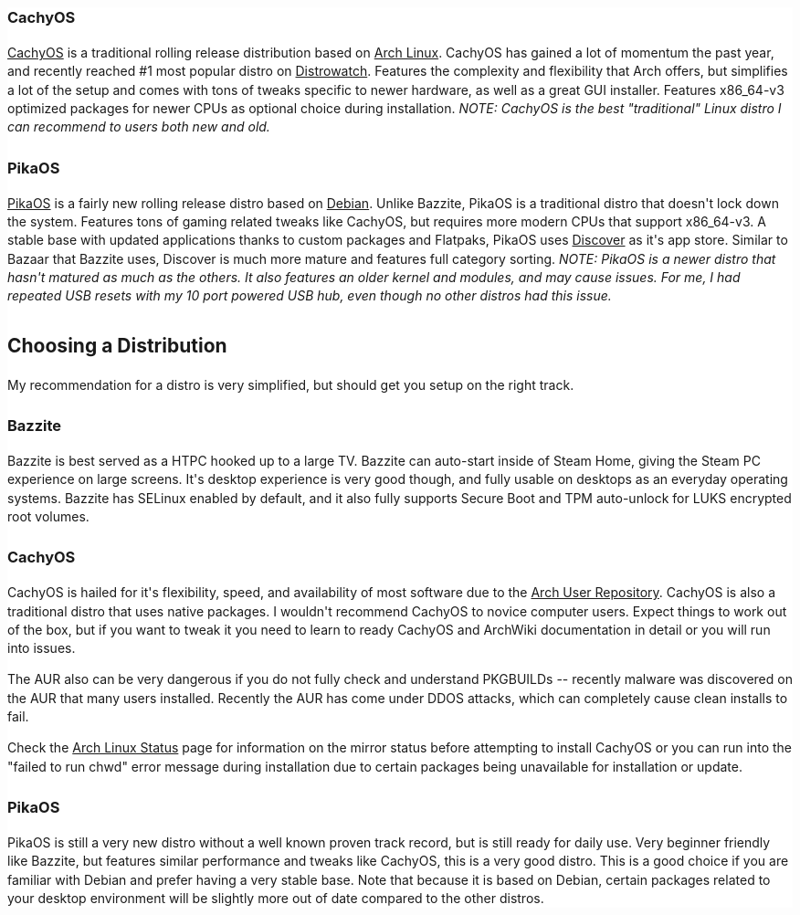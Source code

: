 ### CachyOS

[CachyOS](https://wiki.cachyos.org/cachyos_basic/why_cachyos/) is a traditional rolling release distribution based on [Arch Linux](https://archlinux.org/). CachyOS has gained a lot of momentum the past year, and recently reached #1 most popular distro on [Distrowatch](https://distrowatch.org). Features the complexity and flexibility that Arch offers, but simplifies a lot of the setup and comes with tons of tweaks specific to newer hardware, as well as a great GUI installer. Features x86_64-v3 optimized packages for newer CPUs as optional choice during installation. *NOTE: CachyOS is the best "traditional" Linux distro I can recommend to users both new and old.*

### PikaOS

[PikaOS](https://wiki.pika-os.com/en/home) is a fairly new rolling release distro based on [Debian](https://www.debian.org/intro/why_debian). Unlike Bazzite, PikaOS is a traditional distro that doesn't lock down the system. Features tons of gaming related tweaks like CachyOS, but requires more modern CPUs that support x86_64-v3. A stable base with updated applications thanks to custom packages and Flatpaks, PikaOS uses [Discover](https://apps.kde.org/discover/) as it's app store. Similar to Bazaar that Bazzite uses, Discover is much more mature and features full category sorting. *NOTE: PikaOS is a newer distro that hasn't matured as much as the others. It also features an older kernel and modules, and may cause issues. For me, I had repeated USB resets with my 10 port powered USB hub, even though no other distros had this issue.*

## Choosing a Distribution

My recommendation for a distro is very simplified, but should get you setup on the right track.

### Bazzite

Bazzite is best served as a HTPC hooked up to a large TV. Bazzite can auto-start inside of Steam Home, giving the Steam PC experience on large screens. It's desktop experience is very good though, and fully usable on desktops as an everyday operating systems. Bazzite has SELinux enabled by default, and it also fully supports Secure Boot and TPM auto-unlock for LUKS encrypted root volumes.

### CachyOS

CachyOS is hailed for it's flexibility, speed, and availability of most software due to the [Arch User Repository](https://aur.archlinux.org/). CachyOS is also a traditional distro that uses native packages. I wouldn't recommend CachyOS to novice computer users. Expect things to work out of the box, but if you want to tweak it you need to learn to ready CachyOS and ArchWiki documentation in detail or you will run into issues.

The AUR also can be very dangerous if you do not fully check and understand PKGBUILDs -- recently malware was discovered on the AUR that many users installed. Recently the AUR has come under DDOS attacks, which can completely cause clean installs to fail.

Check the [Arch Linux Status](https://status.archlinux.org) page for information on the mirror status before attempting to install CachyOS or you can run into the "failed to run chwd" error message during installation due to certain packages being unavailable for installation or update.

### PikaOS

PikaOS is still a very new distro without a well known proven track record, but is still ready for daily use. Very beginner friendly like Bazzite, but features similar performance and tweaks like CachyOS, this is a very good distro. This is a good choice if you are familiar with Debian and prefer having a very stable base. Note that because it is based on Debian, certain packages related to your desktop environment will be slightly more out of date compared to the other distros.
